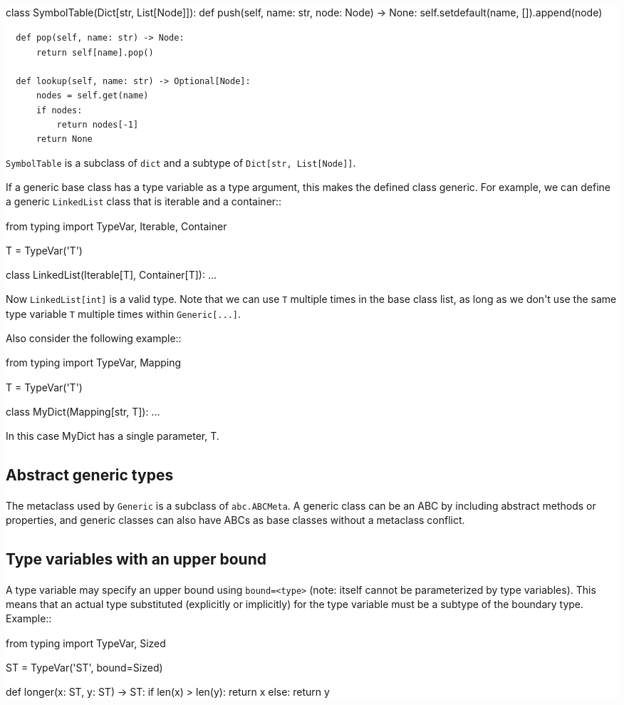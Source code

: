 class SymbolTable(Dict\[str, List\[Node\]\]): def push(self, name: str,
node: Node) -\> None: self.setdefault(name, \[\]).append(node)

      def pop(self, name: str) -> Node:
          return self[name].pop()

      def lookup(self, name: str) -> Optional[Node]:
          nodes = self.get(name)
          if nodes:
              return nodes[-1]
          return None

`SymbolTable` is a subclass of `dict` and a subtype of
`Dict[str, List[Node]]`.

If a generic base class has a type variable as a type argument, this
makes the defined class generic. For example, we can define a generic
`LinkedList` class that is iterable and a container::

from typing import TypeVar, Iterable, Container

T = TypeVar('T')

class LinkedList(Iterable\[T\], Container\[T\]): ...

Now `LinkedList[int]` is a valid type. Note that we can use `T` multiple
times in the base class list, as long as we don't use the same type
variable `T` multiple times within `Generic[...]`.

Also consider the following example::

from typing import TypeVar, Mapping

T = TypeVar('T')

class MyDict(Mapping\[str, T\]): ...

In this case MyDict has a single parameter, T.

Abstract generic types
----------------------

The metaclass used by `Generic` is a subclass of `abc.ABCMeta`. A
generic class can be an ABC by including abstract methods or properties,
and generic classes can also have ABCs as base classes without a
metaclass conflict.

Type variables with an upper bound
----------------------------------

A type variable may specify an upper bound using `bound=<type>` (note:
<type> itself cannot be parameterized by type variables). This means
that an actual type substituted (explicitly or implicitly) for the type
variable must be a subtype of the boundary type. Example::

from typing import TypeVar, Sized

ST = TypeVar('ST', bound=Sized)

def longer(x: ST, y: ST) -\> ST: if len(x) \> len(y): return x else:
return y
